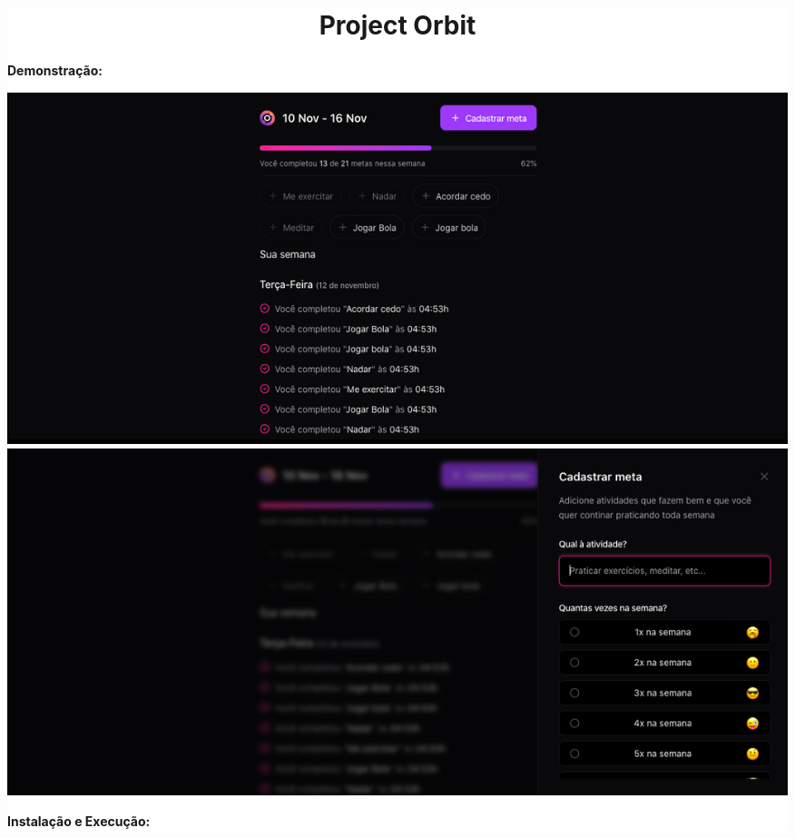<h1 align="center">
  Project Orbit
</h1>


**Demonstração:**

<p align="center">
  <img alt="Speech Notes Home" src="./.screens/home.png" width="100%">
  <img alt="Speech Notes New Note" src="./.screens/create.png" width="100%">
</p>


**Instalação e Execução:**
